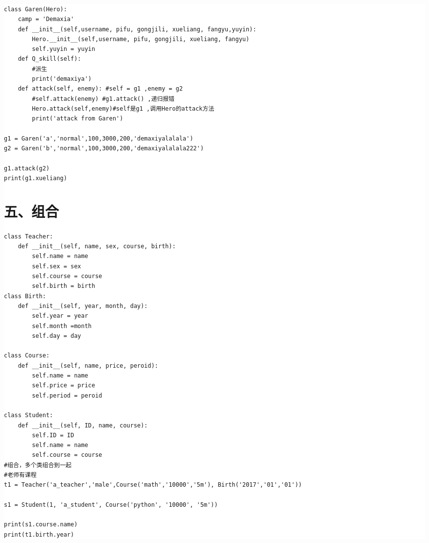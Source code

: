     class Garen(Hero):
        camp = 'Demaxia'
        def __init__(self,username, pifu, gongjili, xueliang, fangyu,yuyin):
            Hero.__init__(self,username, pifu, gongjili, xueliang, fangyu)
            self.yuyin = yuyin
        def Q_skill(self):
            #派生
            print('demaxiya')
        def attack(self, enemy): #self = g1 ,enemy = g2
            #self.attack(enemy) #g1.attack() ,递归报错
            Hero.attack(self,enemy)#self是g1 ,调用Hero的attack方法
            print('attack from Garen')
    
    g1 = Garen('a','normal',100,3000,200,'demaxiyalalala')
    g2 = Garen('b','normal',100,3000,200,'demaxiyalalala222')
    
    g1.attack(g2)
    print(g1.xueliang)


# 五、组合

    class Teacher:
        def __init__(self, name, sex, course, birth):
            self.name = name
            self.sex = sex
            self.course = course
            self.birth = birth
    class Birth:
        def __init__(self, year, month, day):
            self.year = year
            self.month =month
            self.day = day
    
    class Course:
        def __init__(self, name, price, peroid):
            self.name = name
            self.price = price
            self.period = peroid
    
    class Student:
        def __init__(self, ID, name, course):
            self.ID = ID
            self.name = name
            self.course = course
    #组合，多个类组合到一起
    #老师有课程
    t1 = Teacher('a_teacher','male',Course('math','10000','5m'), Birth('2017','01','01'))
    
    s1 = Student(1, 'a_student', Course('python', '10000', '5m'))
    
    print(s1.course.name)
    print(t1.birth.year)
